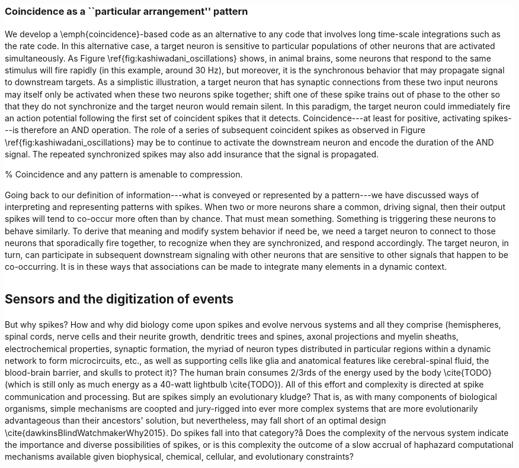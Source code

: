 ### Coincidence as a ``particular arrangement'' pattern

We develop a \emph{coincidence}-based code as an alternative to any code that involves long time-scale integrations such as the rate code.
In this alternative case, a target neuron is sensitive to particular populations of other neurons that are activated simultaneously.
As Figure \ref{fig:kashiwadani_oscillations} shows, in animal brains, some neurons that respond to the same stimulus will fire rapidly (in this example, around 30 Hz), but moreover, it is the synchronous behavior that may propagate signal to downstream targets.
As a simplistic illustration, a target neuron that has synaptic connections from these two input neurons may itself only be activated when these two neurons spike together; shift one of these spike trains out of phase to the other so that they do not synchronize and the target neuron would remain silent.
In this paradigm, the target neuron could immediately fire an action potential following the first set of coincident spikes that it detects.
Coincidence---at least for positive, activating spikes---is therefore an AND operation.
The role of a series of subsequent coincident spikes as observed in Figure \ref{fig:kashiwadani_oscillations} may be to continue to activate the downstream neuron and encode the duration of the AND signal.
The repeated synchronized spikes may also add insurance that the signal is propagated.

% Coincidence and any pattern is amenable to compression.

Going back to our definition of information---what is conveyed or represented by a pattern---we have discussed ways of interpreting and representing patterns with spikes.
When two or more neurons share a common, driving signal, then their output spikes will tend to co-occur more often than by chance. 
That must mean something. 
Something is triggering these neurons to behave similarly. 
To derive that meaning and modify system behavior if need be, we need a target neuron to connect to those neurons that sporadically fire together, to recognize when they are synchronized, and respond accordingly.
The target neuron, in turn, can participate in subsequent downstream signaling with other neurons that are sensitive to other  signals that happen to be co-occurring.
It is in these ways that associations can be made to integrate many elements in a dynamic context.

## Sensors and the digitization of events

But why spikes?
How and why did biology come upon spikes and evolve nervous systems and all they comprise (hemispheres, spinal cords, nerve cells and their neurite growth, dendritic trees and spines, axonal projections and myelin sheaths, electrochemical properties, synaptic formation, the myriad of neuron types distributed in particular regions within a dynamic network to form microcircuits, etc., as well as supporting cells like glia and anatomical features like cerebral-spinal fluid, the blood-brain barrier, and skulls to protect it)?
The human brain consumes 2/3rds of the energy used by the body \cite{TODO} (which is still only as much energy as a 40-watt lightbulb \cite{TODO}).
All of this effort and complexity is directed at spike communication and processing.
But are spikes simply an evolutionary kludge?
That is, as with many components of biological organisms, simple mechanisms are coopted and jury-rigged into ever more complex systems that are more evolutionarily advantageous than their ancestors' solution, but nevertheless, may fall short of an optimal design \cite{dawkinsBlindWatchmakerWhy2015}.
Do spikes fall into that category?å
Does the complexity of the nervous system indicate the importance and diverse possibilities of spikes, or is this complexity the outcome of a slow accrual of haphazard computational mechanisms available given biophysical, chemical, cellular, and evolutionary constraints?
